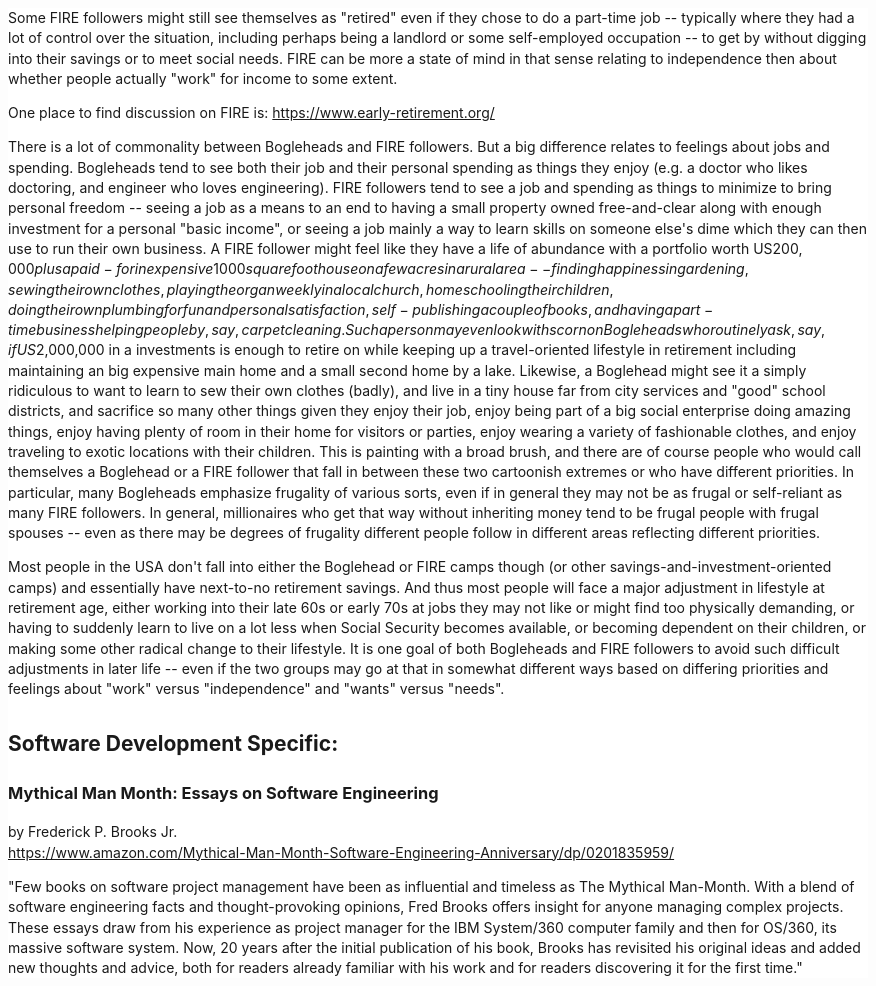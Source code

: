 Some FIRE followers might still see themselves as "retired" even if they chose to do a part-time job -- typically where they had a lot of control over the situation, including perhaps being a landlord or some self-employed occupation -- to get by without digging into their savings or to meet social needs. FIRE can be more a state of mind in that sense relating to independence then about whether people actually "work" for income to some extent.

One place to find discussion on FIRE is:
https://www.early-retirement.org/

There is a lot of commonality between Bogleheads and FIRE followers. But a big difference relates to feelings about jobs and spending. Bogleheads tend to see both their job and their personal spending as things they enjoy (e.g. a doctor who likes doctoring, and engineer who loves engineering). FIRE followers tend to see a job and spending as things to minimize to bring personal freedom -- seeing a job as a means to an end to having a small property owned free-and-clear along with enough investment for a personal "basic income", or seeing a job mainly a way to learn skills on someone else's dime which they can then use to run their own business. A FIRE follower might feel like they have a life of abundance with a portfolio worth US$200,000 plus a paid-for inexpensive 1000 square foot house on a few acres in a rural area -- finding happiness in gardening, sewing their own clothes, playing the organ weekly in a local church, homeschooling their children, doing their own plumbing for fun and personal satisfaction, self-publishing a couple of books, and having a part-time business helping people by, say, carpet cleaning. Such a person may even look with scorn on Bogleheads who routinely ask, say, if US$2,000,000 in a investments is enough to retire on while keeping up a travel-oriented lifestyle in retirement including maintaining an big expensive main home and a small second home by a lake. Likewise, a Boglehead might see it a simply ridiculous to want to learn to sew their own clothes (badly), and live in a tiny house far from city services and "good" school districts, and sacrifice so many other things given they enjoy their job, enjoy being part of a big social enterprise doing amazing things, enjoy having plenty of room in their home for visitors or parties, enjoy wearing a variety of fashionable clothes, and enjoy traveling to exotic locations with their children. This is painting with a broad brush, and there are of course people who would call themselves a Boglehead or a FIRE follower that fall in between these two cartoonish extremes or who have different priorities. In particular, many Bogleheads emphasize frugality of various sorts, even if in general they may not be as frugal or self-reliant as many FIRE followers. In general, millionaires who get that way without inheriting money tend to be frugal people with frugal spouses -- even as there may be degrees of frugality different people follow in different areas reflecting different priorities.

Most people in the USA don't fall into either the Boglehead or FIRE camps though (or other savings-and-investment-oriented camps) and essentially have next-to-no retirement savings. And thus most people will face a major adjustment in lifestyle at retirement age, either working into their late 60s or early 70s at jobs they may not like or might find too physically demanding, or having to suddenly learn to live on a lot less when Social Security becomes available, or becoming dependent on their children, or making some other radical change to their lifestyle. It is one goal of both Bogleheads and FIRE followers to avoid such difficult adjustments in later life -- even if the two groups may go at that in somewhat different ways based on differing priorities and feelings about "work" versus "independence" and "wants" versus "needs".

## Software Development Specific:

### Mythical Man Month: Essays on Software Engineering
by Frederick P. Brooks Jr.  
https://www.amazon.com/Mythical-Man-Month-Software-Engineering-Anniversary/dp/0201835959/

"Few books on software project management have been as influential and timeless as The Mythical Man-Month. With a blend of software engineering facts and thought-provoking opinions, Fred Brooks offers insight for anyone managing complex projects. These essays draw from his experience as project manager for the IBM System/360 computer family and then for OS/360, its massive software system. Now, 20 years after the initial publication of his book, Brooks has revisited his original ideas and added new thoughts and advice, both for readers already familiar with his work and for readers discovering it for the first time."
